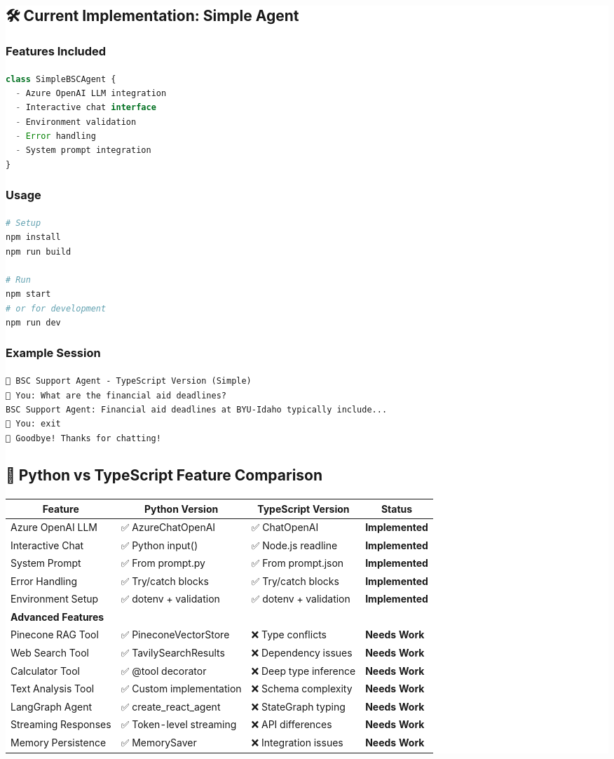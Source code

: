 ## 🛠️ Current Implementation: Simple Agent

### Features Included

```typescript
class SimpleBSCAgent {
  - Azure OpenAI LLM integration
  - Interactive chat interface
  - Environment validation
  - Error handling
  - System prompt integration
}
```

### Usage

```bash
# Setup
npm install
npm run build

# Run
npm start
# or for development
npm run dev
```

### Example Session

```
🤖 BSC Support Agent - TypeScript Version (Simple)
👤 You: What are the financial aid deadlines?
BSC Support Agent: Financial aid deadlines at BYU-Idaho typically include...
👤 You: exit
👋 Goodbye! Thanks for chatting!
```

## 🔄 Python vs TypeScript Feature Comparison

| Feature               | Python Version           | TypeScript Version     | Status          |
| --------------------- | ------------------------ | ---------------------- | --------------- |
| Azure OpenAI LLM      | ✅ AzureChatOpenAI       | ✅ ChatOpenAI          | **Implemented** |
| Interactive Chat      | ✅ Python input()        | ✅ Node.js readline    | **Implemented** |
| System Prompt         | ✅ From prompt.py        | ✅ From prompt.json    | **Implemented** |
| Error Handling        | ✅ Try/catch blocks      | ✅ Try/catch blocks    | **Implemented** |
| Environment Setup     | ✅ dotenv + validation   | ✅ dotenv + validation | **Implemented** |
| **Advanced Features** |                          |                        |                 |
| Pinecone RAG Tool     | ✅ PineconeVectorStore   | ❌ Type conflicts      | **Needs Work**  |
| Web Search Tool       | ✅ TavilySearchResults   | ❌ Dependency issues   | **Needs Work**  |
| Calculator Tool       | ✅ @tool decorator       | ❌ Deep type inference | **Needs Work**  |
| Text Analysis Tool    | ✅ Custom implementation | ❌ Schema complexity   | **Needs Work**  |
| LangGraph Agent       | ✅ create_react_agent    | ❌ StateGraph typing   | **Needs Work**  |
| Streaming Responses   | ✅ Token-level streaming | ❌ API differences     | **Needs Work**  |
| Memory Persistence    | ✅ MemorySaver           | ❌ Integration issues  | **Needs Work**  |
